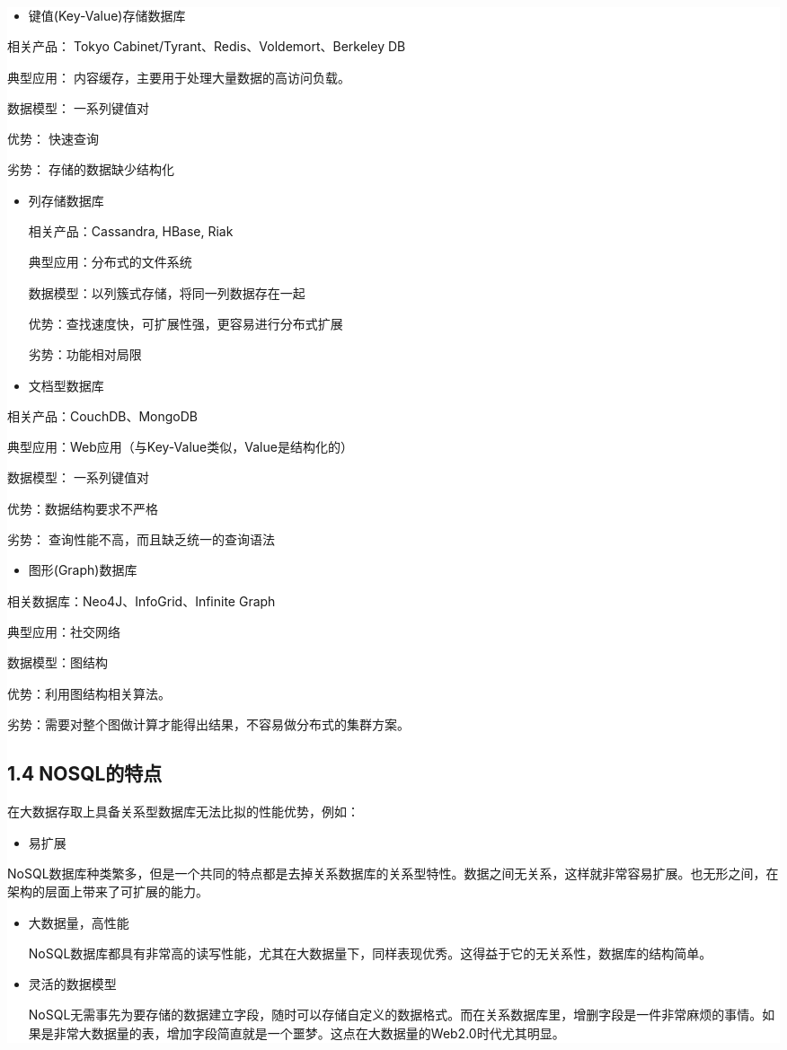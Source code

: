 -  键值(Key-Value)存储数据库

  相关产品： Tokyo Cabinet/Tyrant、Redis、Voldemort、Berkeley DB

  典型应用： 内容缓存，主要用于处理大量数据的高访问负载。 

  数据模型： 一系列键值对

  优势： 快速查询

  劣势： 存储的数据缺少结构化

- 列存储数据库

  相关产品：Cassandra, HBase, Riak

  典型应用：分布式的文件系统

  数据模型：以列簇式存储，将同一列数据存在一起

  优势：查找速度快，可扩展性强，更容易进行分布式扩展

  劣势：功能相对局限

-  文档型数据库

  相关产品：CouchDB、MongoDB

  典型应用：Web应用（与Key-Value类似，Value是结构化的）

  数据模型： 一系列键值对

  优势：数据结构要求不严格

  劣势： 查询性能不高，而且缺乏统一的查询语法

-  图形(Graph)数据库

  相关数据库：Neo4J、InfoGrid、Infinite Graph

  典型应用：社交网络

  数据模型：图结构

  优势：利用图结构相关算法。

  劣势：需要对整个图做计算才能得出结果，不容易做分布式的集群方案。

## 1.4 NOSQL的特点

在大数据存取上具备关系型数据库无法比拟的性能优势，例如：

-  易扩展

  NoSQL数据库种类繁多，但是一个共同的特点都是去掉关系数据库的关系型特性。数据之间无关系，这样就非常容易扩展。也无形之间，在架构的层面上带来了可扩展的能力。


- 大数据量，高性能

  NoSQL数据库都具有非常高的读写性能，尤其在大数据量下，同样表现优秀。这得益于它的无关系性，数据库的结构简单。


- 灵活的数据模型

  NoSQL无需事先为要存储的数据建立字段，随时可以存储自定义的数据格式。而在关系数据库里，增删字段是一件非常麻烦的事情。如果是非常大数据量的表，增加字段简直就是一个噩梦。这点在大数据量的Web2.0时代尤其明显。
